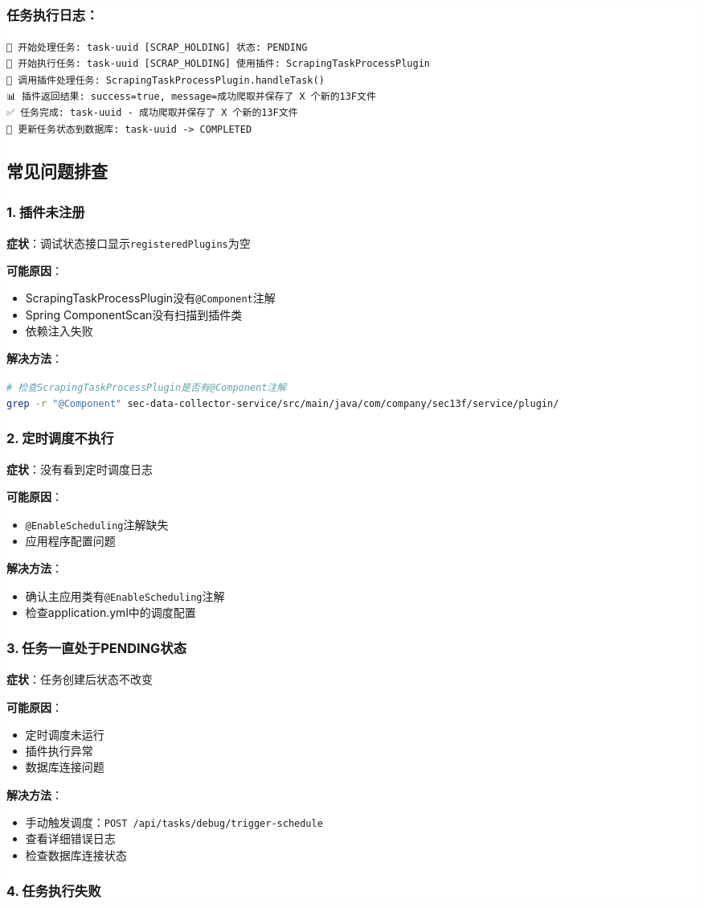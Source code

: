 ### 任务执行日志：
```
🎯 开始处理任务: task-uuid [SCRAP_HOLDING] 状态: PENDING
🚀 开始执行任务: task-uuid [SCRAP_HOLDING] 使用插件: ScrapingTaskProcessPlugin
🔧 调用插件处理任务: ScrapingTaskProcessPlugin.handleTask()
📊 插件返回结果: success=true, message=成功爬取并保存了 X 个新的13F文件
✅ 任务完成: task-uuid - 成功爬取并保存了 X 个新的13F文件
💾 更新任务状态到数据库: task-uuid -> COMPLETED
```

## 常见问题排查

### 1. 插件未注册

**症状**：调试状态接口显示`registeredPlugins`为空

**可能原因**：
- ScrapingTaskProcessPlugin没有`@Component`注解
- Spring ComponentScan没有扫描到插件类
- 依赖注入失败

**解决方法**：
```bash
# 检查ScrapingTaskProcessPlugin是否有@Component注解
grep -r "@Component" sec-data-collector-service/src/main/java/com/company/sec13f/service/plugin/
```

### 2. 定时调度不执行

**症状**：没有看到定时调度日志

**可能原因**：
- `@EnableScheduling`注解缺失
- 应用程序配置问题

**解决方法**：
- 确认主应用类有`@EnableScheduling`注解
- 检查application.yml中的调度配置

### 3. 任务一直处于PENDING状态

**症状**：任务创建后状态不改变

**可能原因**：
- 定时调度未运行
- 插件执行异常
- 数据库连接问题

**解决方法**：
- 手动触发调度：`POST /api/tasks/debug/trigger-schedule`
- 查看详细错误日志
- 检查数据库连接状态

### 4. 任务执行失败
